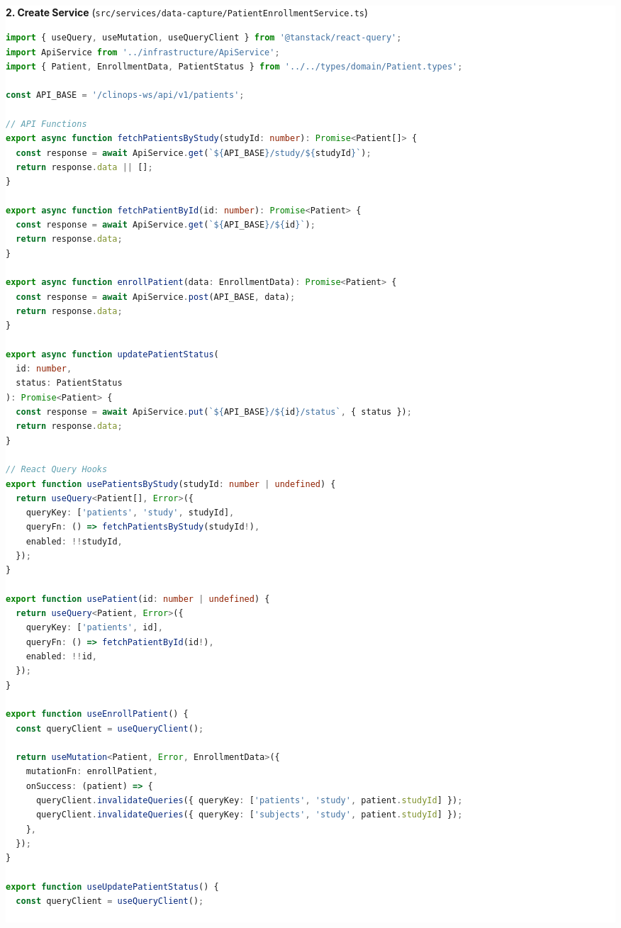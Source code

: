 **2. Create Service** (`src/services/data-capture/PatientEnrollmentService.ts`)
```typescript
import { useQuery, useMutation, useQueryClient } from '@tanstack/react-query';
import ApiService from '../infrastructure/ApiService';
import { Patient, EnrollmentData, PatientStatus } from '../../types/domain/Patient.types';

const API_BASE = '/clinops-ws/api/v1/patients';

// API Functions
export async function fetchPatientsByStudy(studyId: number): Promise<Patient[]> {
  const response = await ApiService.get(`${API_BASE}/study/${studyId}`);
  return response.data || [];
}

export async function fetchPatientById(id: number): Promise<Patient> {
  const response = await ApiService.get(`${API_BASE}/${id}`);
  return response.data;
}

export async function enrollPatient(data: EnrollmentData): Promise<Patient> {
  const response = await ApiService.post(API_BASE, data);
  return response.data;
}

export async function updatePatientStatus(
  id: number, 
  status: PatientStatus
): Promise<Patient> {
  const response = await ApiService.put(`${API_BASE}/${id}/status`, { status });
  return response.data;
}

// React Query Hooks
export function usePatientsByStudy(studyId: number | undefined) {
  return useQuery<Patient[], Error>({
    queryKey: ['patients', 'study', studyId],
    queryFn: () => fetchPatientsByStudy(studyId!),
    enabled: !!studyId,
  });
}

export function usePatient(id: number | undefined) {
  return useQuery<Patient, Error>({
    queryKey: ['patients', id],
    queryFn: () => fetchPatientById(id!),
    enabled: !!id,
  });
}

export function useEnrollPatient() {
  const queryClient = useQueryClient();
  
  return useMutation<Patient, Error, EnrollmentData>({
    mutationFn: enrollPatient,
    onSuccess: (patient) => {
      queryClient.invalidateQueries({ queryKey: ['patients', 'study', patient.studyId] });
      queryClient.invalidateQueries({ queryKey: ['subjects', 'study', patient.studyId] });
    },
  });
}

export function useUpdatePatientStatus() {
  const queryClient = useQueryClient();
  
```